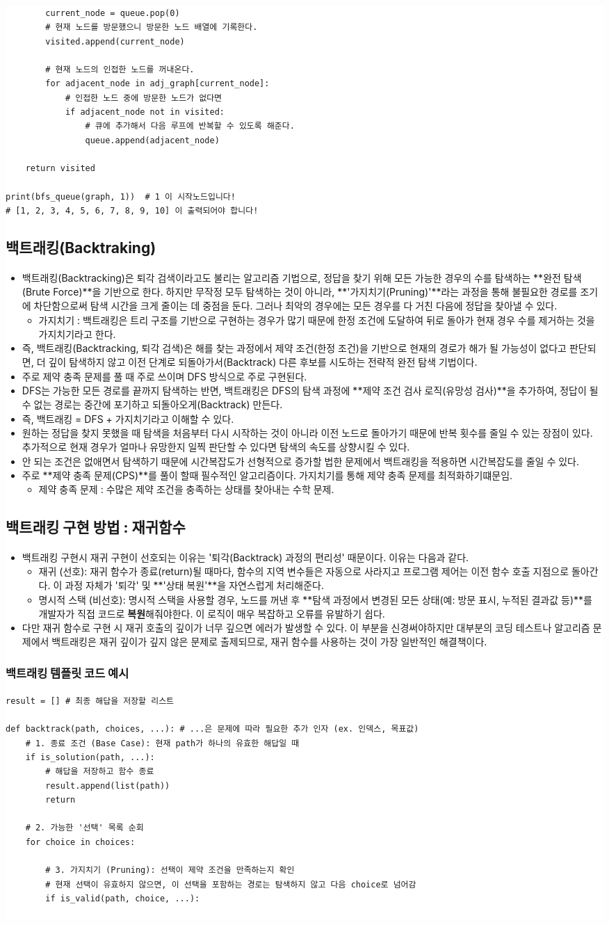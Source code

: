 ```
        current_node = queue.pop(0)
        # 현재 노드를 방문했으니 방문한 노드 배열에 기록한다.
        visited.append(current_node)

        # 현재 노드의 인접한 노드를 꺼내온다.
        for adjacent_node in adj_graph[current_node]:
            # 인접한 노드 중에 방문한 노드가 없다면
            if adjacent_node not in visited:
                # 큐에 추가해서 다음 루프에 반복할 수 있도록 해준다. 
                queue.append(adjacent_node)

    return visited

print(bfs_queue(graph, 1))  # 1 이 시작노드입니다!
# [1, 2, 3, 4, 5, 6, 7, 8, 9, 10] 이 출력되어야 합니다!
```

## 백트래킹(Backtraking)
- 백트래킹(Backtracking)은 퇴각 검색이라고도 불리는 알고리즘 기법으로, 정답을 찾기 위해 모든 가능한 경우의 수를 탐색하는 **완전 탐색(Brute Force)**을 기반으로 한다. 하지만 무작정 모두 탐색하는 것이 아니라, **'가지치기(Pruning)'**라는 과정을 통해 불필요한 경로를 조기에 차단함으로써 탐색 시간을 크게 줄이는 데 중점을 둔다. 그러나 최악의 경우에는 모든 경우를 다 거친 다음에 정답을 찾아낼 수 있다. 
    - 가지치기 : 백트래킹은 트리 구조를 기반으로 구현하는 경우가 많기 때문에 한정 조건에 도달하여 뒤로 돌아가 현재 경우 수를 제거하는 것을 가지치기라고 한다.
- 즉, 백트래킹(Backtracking, 퇴각 검색)은 해를 찾는 과정에서 제약 조건(한정 조건)을 기반으로 현재의 경로가 해가 될 가능성이 없다고 판단되면, 더 깊이 탐색하지 않고 이전 단계로 되돌아가서(Backtrack) 다른 후보를 시도하는 전략적 완전 탐색 기법이다.
- 주로 제약 충족 문제를 풀 때 주로 쓰이며 DFS 방식으로 주로 구현된다. 
- DFS는 가능한 모든 경로를 끝까지 탐색하는 반면, 백트래킹은 DFS의 탐색 과정에 **제약 조건 검사 로직(유망성 검사)**을 추가하여, 정답이 될 수 없는 경로는 중간에 포기하고 되돌아오게(Backtrack) 만든다.
- 즉, 백트래킹 = DFS + 가지치기라고 이해할 수 있다.
- 원하는 정답을 찾지 못했을 때 탐색을 처음부터 다시 시작하는 것이 아니라 이전 노드로 돌아가기 때문에 반복 횟수를 줄일 수 있는 장점이 있다. 추가적으로 현재 경우가 얼마나 유망한지 일찍 판단할 수 있다면 탐색의 속도를 상향시킬 수 있다.
- 안 되는 조건은 없애면서 탐색하기 때문에 시간복잡도가 선형적으로 증가할 법한 문제에서 백트래킹을 적용하면 시간복잡도를 줄일 수 있다.
- 주로 **제약 충족 문제(CPS)**를 풀이 할때 필수적인 알고리즘이다. 가지치기를 통해 제약 충족 문제를 최적화하기떄문임.
    - 제약 충족 문제 : 수많은 제약 조건을 충족하는 상태를 찾아내는 수학 문제.
    

## 백트래킹 구현 방법 : 재귀함수 
- 백트래킹 구현시 재귀 구현이 선호되는 이유는 '퇴각(Backtrack) 과정의 편리성' 때문이다. 이유는 다음과 같다. 
    - 재귀 (선호): 재귀 함수가 종료(return)될 때마다, 함수의 지역 변수들은 자동으로 사라지고 프로그램 제어는 이전 함수 호출 지점으로 돌아간다. 이 과정 자체가 '퇴각' 및 **'상태 복원'**을 자연스럽게 처리해준다.
    - 명시적 스택 (비선호): 명시적 스택을 사용할 경우, 노드를 꺼낸 후 **탐색 과정에서 변경된 모든 상태(예: 방문 표시, 누적된 결과값 등)**를 개발자가 직접 코드로 **복원**해줘야한다. 이 로직이 매우 복잡하고 오류를 유발하기 쉽다. 
- 다만 재귀 함수로 구현 시 재귀 호출의 깊이가 너무 깊으면 에러가 발생할 수 있다. 이 부분을 신경써야하지만 대부분의 코딩 테스트나 알고리즘 문제에서 백트래킹은 재귀 깊이가 깊지 않은 문제로 출제되므로, 재귀 함수를 사용하는 것이 가장 일반적인 해결책이다.

### 백트래킹 템플릿 코드 예시 
```
result = [] # 최종 해답을 저장할 리스트

def backtrack(path, choices, ...): # ...은 문제에 따라 필요한 추가 인자 (ex. 인덱스, 목표값)
    # 1. 종료 조건 (Base Case): 현재 path가 하나의 유효한 해답일 때
    if is_solution(path, ...):
        # 해답을 저장하고 함수 종료
        result.append(list(path))
        return
    
    # 2. 가능한 '선택' 목록 순회
    for choice in choices:
        
        # 3. 가지치기 (Pruning): 선택이 제약 조건을 만족하는지 확인
        # 현재 선택이 유효하지 않으면, 이 선택을 포함하는 경로는 탐색하지 않고 다음 choice로 넘어감
        if is_valid(path, choice, ...):
            
```
